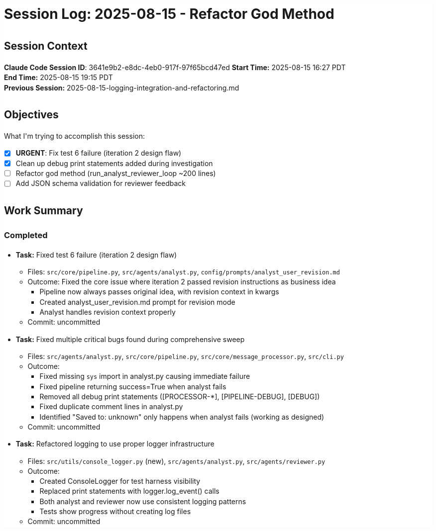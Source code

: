 # Session Log: 2025-08-15 - Refactor God Method

## Session Context

**Claude Code Session ID**: 3641e9b2-e8dc-4eb0-917f-97f65bcd47ed
**Start Time:** 2025-08-15 16:27 PDT  
**End Time:** 2025-08-15 19:15 PDT  
**Previous Session:** 2025-08-15-logging-integration-and-refactoring.md  

## Objectives

What I'm trying to accomplish this session:

- [x] **URGENT**: Fix test 6 failure (iteration 2 design flaw)
- [x] Clean up debug print statements added during investigation
- [ ] Refactor god method (run_analyst_reviewer_loop ~200 lines)
- [ ] Add JSON schema validation for reviewer feedback

## Work Summary

### Completed

- **Task:** Fixed test 6 failure (iteration 2 design flaw)
  - Files: `src/core/pipeline.py`, `src/agents/analyst.py`, `config/prompts/analyst_user_revision.md`
  - Outcome: Fixed the core issue where iteration 2 passed revision instructions as business idea
    - Pipeline now always passes original idea, with revision context in kwargs
    - Created analyst_user_revision.md prompt for revision mode
    - Analyst handles revision context properly
  - Commit: uncommitted

- **Task:** Fixed multiple critical bugs found during comprehensive sweep
  - Files: `src/agents/analyst.py`, `src/core/pipeline.py`, `src/core/message_processor.py`, `src/cli.py`
  - Outcome:
    - Fixed missing `sys` import in analyst.py causing immediate failure
    - Fixed pipeline returning success=True when analyst fails
    - Removed all debug print statements ([PROCESSOR-*], [PIPELINE-DEBUG], [DEBUG])
    - Fixed duplicate comment lines in analyst.py
    - Identified "Saved to: unknown" only happens when analyst fails (working as designed)
  - Commit: uncommitted

- **Task:** Refactored logging to use proper logger infrastructure
  - Files: `src/utils/console_logger.py` (new), `src/agents/analyst.py`, `src/agents/reviewer.py`
  - Outcome:
    - Created ConsoleLogger for test harness visibility
    - Replaced print statements with logger.log_event() calls
    - Both analyst and reviewer now use consistent logging patterns
    - Tests show progress without creating log files
  - Commit: uncommitted
